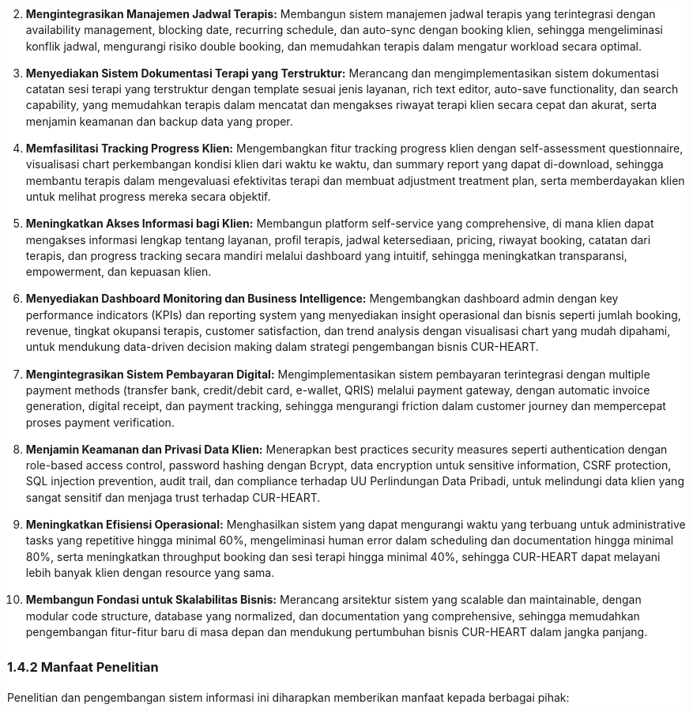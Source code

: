 2. **Mengintegrasikan Manajemen Jadwal Terapis:**
   Membangun sistem manajemen jadwal terapis yang terintegrasi dengan availability management, blocking date, recurring schedule, dan auto-sync dengan booking klien, sehingga mengeliminasi konflik jadwal, mengurangi risiko double booking, dan memudahkan terapis dalam mengatur workload secara optimal.

3. **Menyediakan Sistem Dokumentasi Terapi yang Terstruktur:**
   Merancang dan mengimplementasikan sistem dokumentasi catatan sesi terapi yang terstruktur dengan template sesuai jenis layanan, rich text editor, auto-save functionality, dan search capability, yang memudahkan terapis dalam mencatat dan mengakses riwayat terapi klien secara cepat dan akurat, serta menjamin keamanan dan backup data yang proper.

4. **Memfasilitasi Tracking Progress Klien:**
   Mengembangkan fitur tracking progress klien dengan self-assessment questionnaire, visualisasi chart perkembangan kondisi klien dari waktu ke waktu, dan summary report yang dapat di-download, sehingga membantu terapis dalam mengevaluasi efektivitas terapi dan membuat adjustment treatment plan, serta memberdayakan klien untuk melihat progress mereka secara objektif.

5. **Meningkatkan Akses Informasi bagi Klien:**
   Membangun platform self-service yang comprehensive, di mana klien dapat mengakses informasi lengkap tentang layanan, profil terapis, jadwal ketersediaan, pricing, riwayat booking, catatan dari terapis, dan progress tracking secara mandiri melalui dashboard yang intuitif, sehingga meningkatkan transparansi, empowerment, dan kepuasan klien.

6. **Menyediakan Dashboard Monitoring dan Business Intelligence:**
   Mengembangkan dashboard admin dengan key performance indicators (KPIs) dan reporting system yang menyediakan insight operasional dan bisnis seperti jumlah booking, revenue, tingkat okupansi terapis, customer satisfaction, dan trend analysis dengan visualisasi chart yang mudah dipahami, untuk mendukung data-driven decision making dalam strategi pengembangan bisnis CUR-HEART.

7. **Mengintegrasikan Sistem Pembayaran Digital:**
   Mengimplementasikan sistem pembayaran terintegrasi dengan multiple payment methods (transfer bank, credit/debit card, e-wallet, QRIS) melalui payment gateway, dengan automatic invoice generation, digital receipt, dan payment tracking, sehingga mengurangi friction dalam customer journey dan mempercepat proses payment verification.

8. **Menjamin Keamanan dan Privasi Data Klien:**
   Menerapkan best practices security measures seperti authentication dengan role-based access control, password hashing dengan Bcrypt, data encryption untuk sensitive information, CSRF protection, SQL injection prevention, audit trail, dan compliance terhadap UU Perlindungan Data Pribadi, untuk melindungi data klien yang sangat sensitif dan menjaga trust terhadap CUR-HEART.

9. **Meningkatkan Efisiensi Operasional:**
   Menghasilkan sistem yang dapat mengurangi waktu yang terbuang untuk administrative tasks yang repetitive hingga minimal 60%, mengeliminasi human error dalam scheduling dan documentation hingga minimal 80%, serta meningkatkan throughput booking dan sesi terapi hingga minimal 40%, sehingga CUR-HEART dapat melayani lebih banyak klien dengan resource yang sama.

10. **Membangun Fondasi untuk Skalabilitas Bisnis:**
    Merancang arsitektur sistem yang scalable dan maintainable, dengan modular code structure, database yang normalized, dan documentation yang comprehensive, sehingga memudahkan pengembangan fitur-fitur baru di masa depan dan mendukung pertumbuhan bisnis CUR-HEART dalam jangka panjang.

### 1.4.2 Manfaat Penelitian

Penelitian dan pengembangan sistem informasi ini diharapkan memberikan manfaat kepada berbagai pihak:
